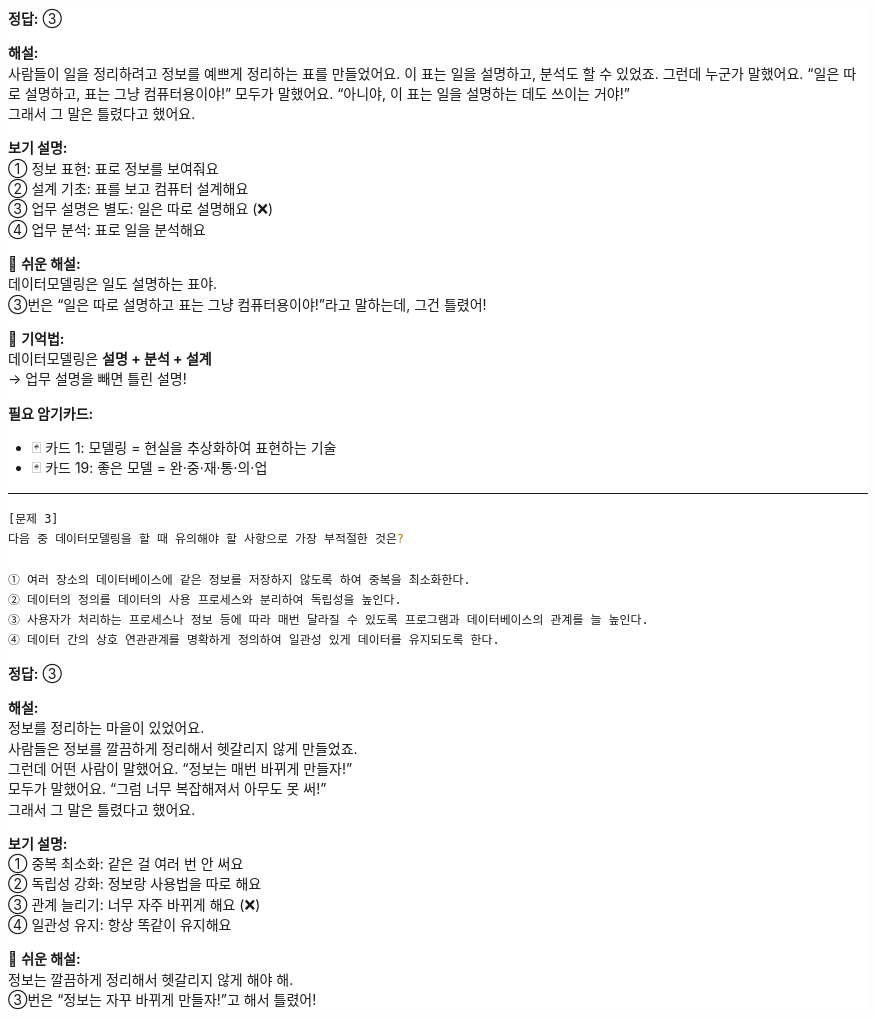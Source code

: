 **정답:** ③

**해설:**  
사람들이 일을 정리하려고 정보를 예쁘게 정리하는 표를 만들었어요.  이 표는 일을 설명하고, 분석도 할 수 있었죠.  그런데 누군가 말했어요. “일은 따로 설명하고, 표는 그냥 컴퓨터용이야!”  모두가 말했어요. “아니야, 이 표는 일을 설명하는 데도 쓰이는 거야!”  
그래서 그 말은 틀렸다고 했어요.

**보기 설명:**  
① 정보 표현: 표로 정보를 보여줘요  
② 설계 기초: 표를 보고 컴퓨터 설계해요  
③ 업무 설명은 별도: 일은 따로 설명해요 (❌)  
④ 업무 분석: 표로 일을 분석해요

🧸 **쉬운 해설:**  
데이터모델링은 일도 설명하는 표야.  
③번은 “일은 따로 설명하고 표는 그냥 컴퓨터용이야!”라고 말하는데, 그건 틀렸어!

🧠 **기억법:**  
데이터모델링은 **설명 + 분석 + 설계**  
→ 업무 설명을 빼면 틀린 설명!


**필요 암기카드:**  
- 🃏 카드 1: 모델링 = 현실을 추상화하여 표현하는 기술  
- 🃏 카드 19: 좋은 모델 = 완·중·재·통·의·업

---

```bash
[문제 3]  
다음 중 데이터모델링을 할 때 유의해야 할 사항으로 가장 부적절한 것은?

① 여러 장소의 데이터베이스에 같은 정보를 저장하지 않도록 하여 중복을 최소화한다.  
② 데이터의 정의를 데이터의 사용 프로세스와 분리하여 독립성을 높인다.  
③ 사용자가 처리하는 프로세스나 정보 등에 따라 매번 달라질 수 있도록 프로그램과 데이터베이스의 관계를 늘 높인다.  
④ 데이터 간의 상호 연관관계를 명확하게 정의하여 일관성 있게 데이터를 유지되도록 한다.  
```

**정답:** ③

**해설:**  
정보를 정리하는 마을이 있었어요.  
사람들은 정보를 깔끔하게 정리해서 헷갈리지 않게 만들었죠.  
그런데 어떤 사람이 말했어요. “정보는 매번 바뀌게 만들자!”  
모두가 말했어요. “그럼 너무 복잡해져서 아무도 못 써!”  
그래서 그 말은 틀렸다고 했어요.

**보기 설명:**  
① 중복 최소화: 같은 걸 여러 번 안 써요  
② 독립성 강화: 정보랑 사용법을 따로 해요  
③ 관계 늘리기: 너무 자주 바뀌게 해요 (❌)  
④ 일관성 유지: 항상 똑같이 유지해요

🧸 **쉬운 해설:**  
정보는 깔끔하게 정리해서 헷갈리지 않게 해야 해.  
③번은 “정보는 자꾸 바뀌게 만들자!”고 해서 틀렸어!
